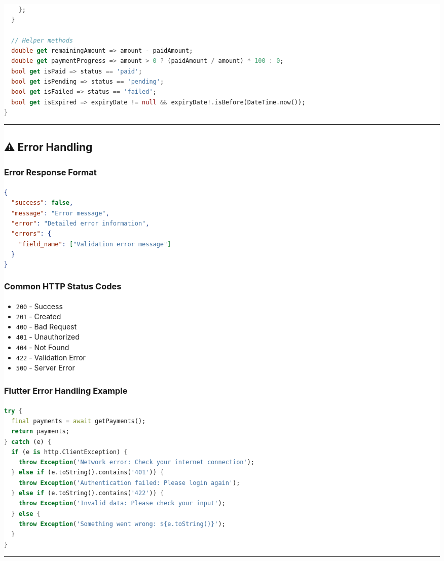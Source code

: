 ```dart
    };
  }

  // Helper methods
  double get remainingAmount => amount - paidAmount;
  double get paymentProgress => amount > 0 ? (paidAmount / amount) * 100 : 0;
  bool get isPaid => status == 'paid';
  bool get isPending => status == 'pending';
  bool get isFailed => status == 'failed';
  bool get isExpired => expiryDate != null && expiryDate!.isBefore(DateTime.now());
}
```

---

## ⚠️ **Error Handling**

### Error Response Format
```json
{
  "success": false,
  "message": "Error message",
  "error": "Detailed error information",
  "errors": {
    "field_name": ["Validation error message"]
  }
}
```

### Common HTTP Status Codes
- `200` - Success
- `201` - Created
- `400` - Bad Request
- `401` - Unauthorized
- `404` - Not Found
- `422` - Validation Error
- `500` - Server Error

### Flutter Error Handling Example
```dart
try {
  final payments = await getPayments();
  return payments;
} catch (e) {
  if (e is http.ClientException) {
    throw Exception('Network error: Check your internet connection');
  } else if (e.toString().contains('401')) {
    throw Exception('Authentication failed: Please login again');
  } else if (e.toString().contains('422')) {
    throw Exception('Invalid data: Please check your input');
  } else {
    throw Exception('Something went wrong: ${e.toString()}');
  }
}
```

---